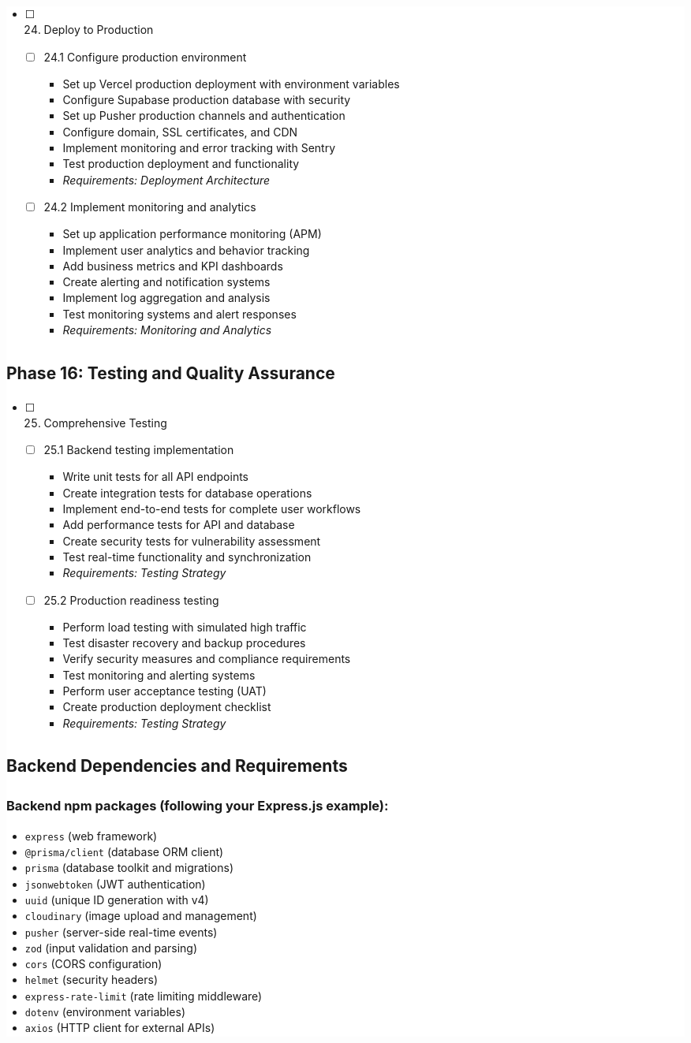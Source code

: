 - [ ] 24. Deploy to Production
  - [ ] 24.1 Configure production environment
    - Set up Vercel production deployment with environment variables
    - Configure Supabase production database with security
    - Set up Pusher production channels and authentication
    - Configure domain, SSL certificates, and CDN
    - Implement monitoring and error tracking with Sentry
    - Test production deployment and functionality
    - _Requirements: Deployment Architecture_

  - [ ] 24.2 Implement monitoring and analytics
    - Set up application performance monitoring (APM)
    - Implement user analytics and behavior tracking
    - Add business metrics and KPI dashboards
    - Create alerting and notification systems
    - Implement log aggregation and analysis
    - Test monitoring systems and alert responses
    - _Requirements: Monitoring and Analytics_

## Phase 16: Testing and Quality Assurance

- [ ] 25. Comprehensive Testing
  - [ ] 25.1 Backend testing implementation
    - Write unit tests for all API endpoints
    - Create integration tests for database operations
    - Implement end-to-end tests for complete user workflows
    - Add performance tests for API and database
    - Create security tests for vulnerability assessment
    - Test real-time functionality and synchronization
    - _Requirements: Testing Strategy_

  - [ ] 25.2 Production readiness testing
    - Perform load testing with simulated high traffic
    - Test disaster recovery and backup procedures
    - Verify security measures and compliance requirements
    - Test monitoring and alerting systems
    - Perform user acceptance testing (UAT)
    - Create production deployment checklist
    - _Requirements: Testing Strategy_

## Backend Dependencies and Requirements

### Backend npm packages (following your Express.js example):
- `express` (web framework)
- `@prisma/client` (database ORM client)
- `prisma` (database toolkit and migrations)
- `jsonwebtoken` (JWT authentication)
- `uuid` (unique ID generation with v4)
- `cloudinary` (image upload and management)
- `pusher` (server-side real-time events)
- `zod` (input validation and parsing)
- `cors` (CORS configuration)
- `helmet` (security headers)
- `express-rate-limit` (rate limiting middleware)
- `dotenv` (environment variables)
- `axios` (HTTP client for external APIs)
